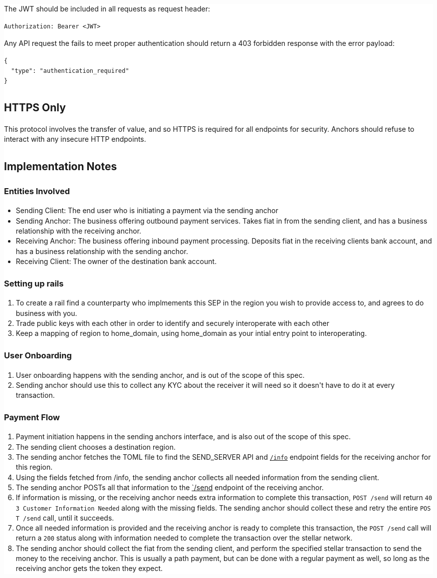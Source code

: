 The JWT should be included in all requests as request header:
```
Authorization: Bearer <JWT>
```

Any API request the fails to meet proper authentication should return a 403 forbidden response with the error payload:

```
{
  "type": "authentication_required"
}
```

## HTTPS Only

This protocol involves the transfer of value, and so HTTPS is required for all endpoints for security.  Anchors should refuse to interact with any insecure HTTP endpoints.

## Implementation Notes

### Entities Involved

- Sending Client: The end user who is initiating a payment via the sending anchor
- Sending Anchor: The business offering outbound payment services.  Takes fiat in from the sending client, and has a business relationship with the receiving anchor.
- Receiving Anchor: The business offering inbound payment processing. Deposits fiat in the receiving clients bank account, and has a business relationship with the sending anchor.
- Receiving Client: The owner of the destination bank account.

### Setting up rails

1. To create a rail find a counterparty who implmements this SEP in the region you wish to provide access to, and agrees to do business with you.
1. Trade public keys with each other in order to identify and securely interoperate with each other
1. Keep a mapping of region to home_domain, using home_domain as your intial entry point to interoperating.

### User Onboarding

1. User onboarding happens with the sending anchor, and is out of the scope of this spec.
1. Sending anchor should use this to collect any KYC about the receiver it will need so it doesn't have to do it at every transaction.

### Payment Flow

1. Payment initiation happens in the sending anchors interface, and is also out of the scope of this spec.
1. The sending client chooses a destination region.
1. The sending anchor fetches the TOML file to find the SEND_SERVER API and [`/info`](#info) endpoint fields for the receiving anchor for this region.
1. Using the fields fetched from /info, the sending anchor collects all needed information from the sending client.
1. The sending anchor POSTs all that information to the [`/send](#send) endpoint of the receiving anchor.
1. If information is missing, or the receiving anchor needs extra information to complete this transaction, `POST /send` will return `403 Customer Information Needed` along with the missing fields. The sending anchor should collect these and retry the entire `POST /send` call, until it succeeds.
1. Once all needed information is provided and the receiving anchor is ready to complete this transaction, the `POST /send` call will return a `200` status along with information needed to complete the transaction over the stellar network.
1. The sending anchor should collect the fiat from the sending client, and perform the specified stellar transaction to send the money to the receiving anchor.  This is usually a path payment, but can be done with a regular payment as well, so long as the receiving anchor gets the token they expect.